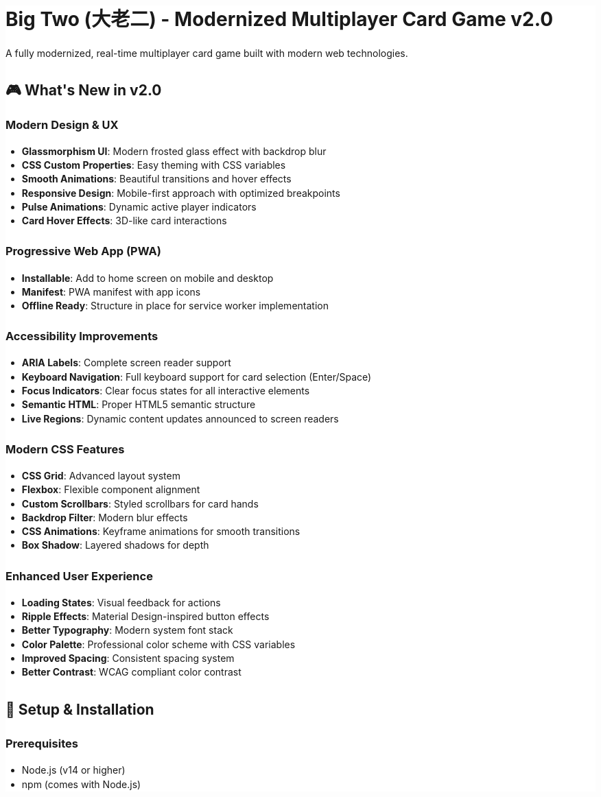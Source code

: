 # Big Two (大老二) - Modernized Multiplayer Card Game v2.0

A fully modernized, real-time multiplayer card game built with modern web technologies.

## 🎮 What's New in v2.0

### Modern Design & UX
- **Glassmorphism UI**: Modern frosted glass effect with backdrop blur
- **CSS Custom Properties**: Easy theming with CSS variables
- **Smooth Animations**: Beautiful transitions and hover effects
- **Responsive Design**: Mobile-first approach with optimized breakpoints
- **Pulse Animations**: Dynamic active player indicators
- **Card Hover Effects**: 3D-like card interactions

### Progressive Web App (PWA)
- **Installable**: Add to home screen on mobile and desktop
- **Manifest**: PWA manifest with app icons
- **Offline Ready**: Structure in place for service worker implementation

### Accessibility Improvements
- **ARIA Labels**: Complete screen reader support
- **Keyboard Navigation**: Full keyboard support for card selection (Enter/Space)
- **Focus Indicators**: Clear focus states for all interactive elements
- **Semantic HTML**: Proper HTML5 semantic structure
- **Live Regions**: Dynamic content updates announced to screen readers

### Modern CSS Features
- **CSS Grid**: Advanced layout system
- **Flexbox**: Flexible component alignment
- **Custom Scrollbars**: Styled scrollbars for card hands
- **Backdrop Filter**: Modern blur effects
- **CSS Animations**: Keyframe animations for smooth transitions
- **Box Shadow**: Layered shadows for depth

### Enhanced User Experience
- **Loading States**: Visual feedback for actions
- **Ripple Effects**: Material Design-inspired button effects
- **Better Typography**: Modern system font stack
- **Color Palette**: Professional color scheme with CSS variables
- **Improved Spacing**: Consistent spacing system
- **Better Contrast**: WCAG compliant color contrast

## 🚀 Setup & Installation

### Prerequisites
- Node.js (v14 or higher)
- npm (comes with Node.js)
